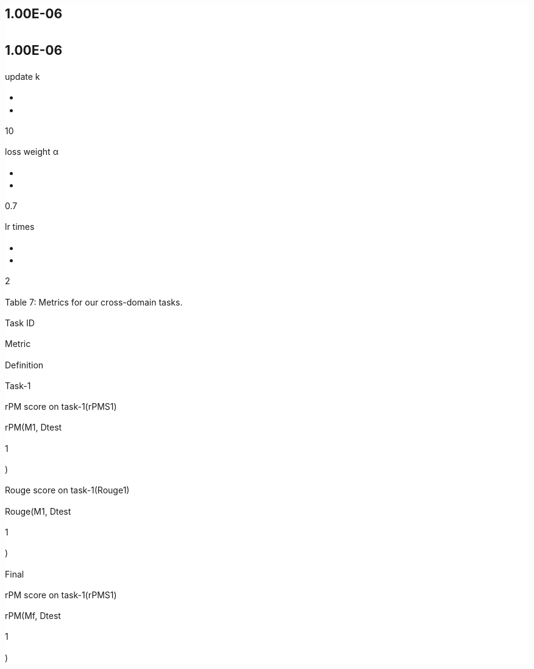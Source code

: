 ## 1.00E-06

## 1.00E-06

update k

-

-

10

loss weight α

-

-

0.7

lr times

-

-

2

Table 7: Metrics for our cross-domain tasks.

Task ID

Metric

Definition

Task-1

rPM score on task-1(rPMS1)

rPM(M1, Dtest

1

)

Rouge score on task-1(Rouge1)

Rouge(M1, Dtest

1

)

Final

rPM score on task-1(rPMS1)

rPM(Mf, Dtest

1

)
